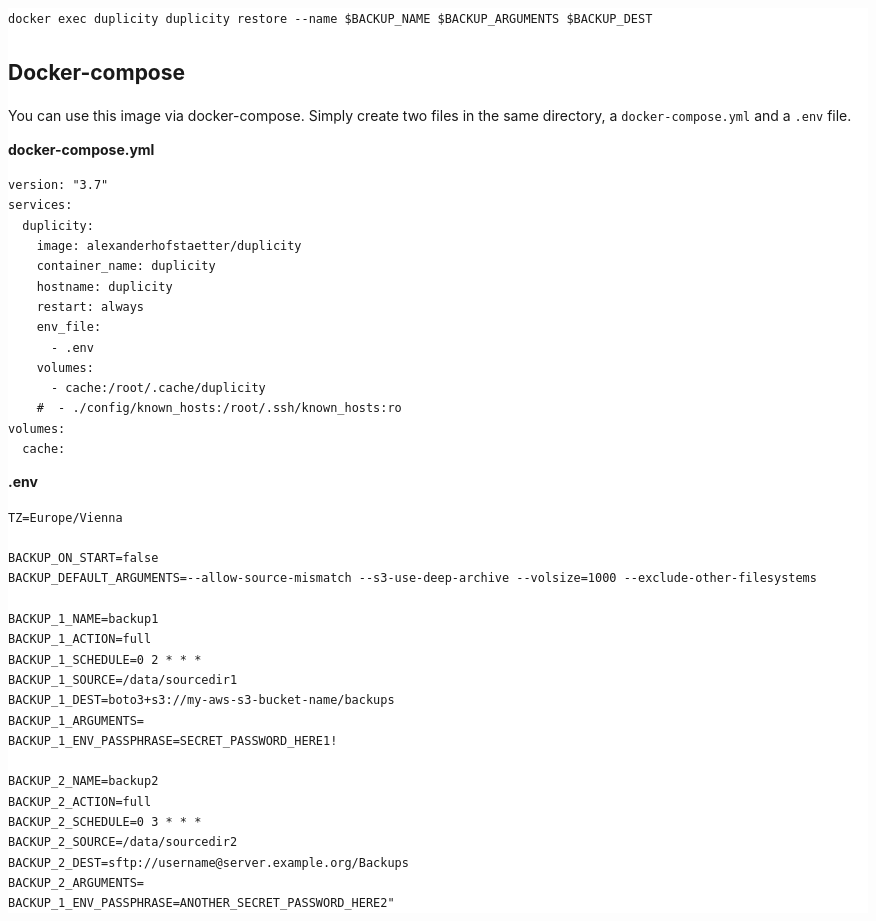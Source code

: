 ```
docker exec duplicity duplicity restore --name $BACKUP_NAME $BACKUP_ARGUMENTS $BACKUP_DEST
```

## Docker-compose
You can use this image via docker-compose. Simply create two files in the same directory, a `docker-compose.yml` and a `.env` file.

**docker-compose.yml**
```
version: "3.7"
services:
  duplicity:
    image: alexanderhofstaetter/duplicity
    container_name: duplicity
    hostname: duplicity
    restart: always
    env_file:
      - .env
    volumes:
      - cache:/root/.cache/duplicity
    #  - ./config/known_hosts:/root/.ssh/known_hosts:ro
volumes:
  cache:
```

**.env**
```
TZ=Europe/Vienna

BACKUP_ON_START=false
BACKUP_DEFAULT_ARGUMENTS=--allow-source-mismatch --s3-use-deep-archive --volsize=1000 --exclude-other-filesystems

BACKUP_1_NAME=backup1
BACKUP_1_ACTION=full
BACKUP_1_SCHEDULE=0 2 * * *
BACKUP_1_SOURCE=/data/sourcedir1
BACKUP_1_DEST=boto3+s3://my-aws-s3-bucket-name/backups
BACKUP_1_ARGUMENTS=
BACKUP_1_ENV_PASSPHRASE=SECRET_PASSWORD_HERE1!

BACKUP_2_NAME=backup2
BACKUP_2_ACTION=full
BACKUP_2_SCHEDULE=0 3 * * *
BACKUP_2_SOURCE=/data/sourcedir2
BACKUP_2_DEST=sftp://username@server.example.org/Backups
BACKUP_2_ARGUMENTS=
BACKUP_1_ENV_PASSPHRASE=ANOTHER_SECRET_PASSWORD_HERE2"
```
